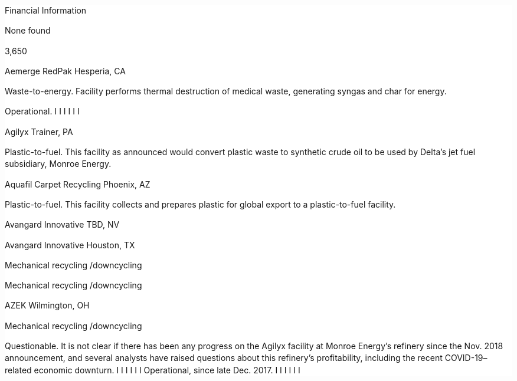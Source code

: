 Financial
Information

None found

3,650

Aemerge RedPak
Hesperia, CA

Waste-to-energy. Facility performs
thermal destruction of medical
waste, generating syngas and char
for energy.

Operational.
I I I I I I

Agilyx
Trainer, PA

Plastic-to-fuel. This facility as
announced would convert plastic
waste to synthetic crude oil to be
used by Delta’s jet fuel subsidiary,
Monroe Energy.

Aquafil Carpet
Recycling
Phoenix, AZ

Plastic-to-fuel. This facility collects
and prepares plastic for global
export to a plastic-to-fuel facility.

Avangard
Innovative
TBD, NV

Avangard
Innovative
Houston, TX

 Mechanical recycling /downcycling

Mechanical recycling /downcycling

AZEK
Wilmington, OH

Mechanical recycling /downcycling

Questionable. It is not clear if there has
been any progress on the Agilyx facility at
Monroe Energy’s refinery since the Nov.
2018 announcement, and several analysts
have raised questions about this refinery’s
profitability, including the recent COVID-19–
related economic downturn.
I I I I I I
Operational, since late Dec. 2017.
I I I I I I
